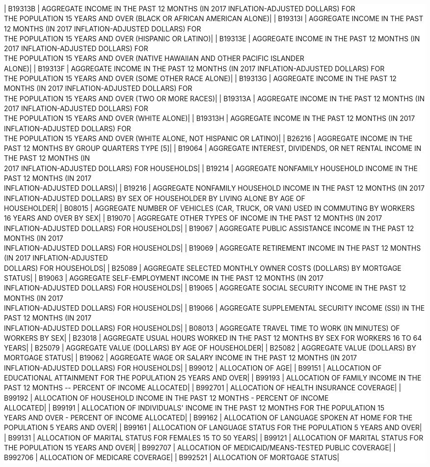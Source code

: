 | B19313B | AGGREGATE INCOME IN THE PAST 12 MONTHS (IN 2017 INFLATION-ADJUSTED DOLLARS) FOR<br/>THE POPULATION 15 YEARS AND OVER (BLACK OR AFRICAN AMERICAN ALONE)|
| B19313I | AGGREGATE INCOME IN THE PAST 12 MONTHS (IN 2017 INFLATION-ADJUSTED DOLLARS) FOR<br/>THE POPULATION 15 YEARS AND OVER (HISPANIC OR LATINO)|
| B19313E | AGGREGATE INCOME IN THE PAST 12 MONTHS (IN 2017 INFLATION-ADJUSTED DOLLARS) FOR<br/>THE POPULATION 15 YEARS AND OVER (NATIVE HAWAIIAN AND OTHER PACIFIC ISLANDER<br/>ALONE)|
| B19313F | AGGREGATE INCOME IN THE PAST 12 MONTHS (IN 2017 INFLATION-ADJUSTED DOLLARS) FOR<br/>THE POPULATION 15 YEARS AND OVER (SOME OTHER RACE ALONE)|
| B19313G | AGGREGATE INCOME IN THE PAST 12 MONTHS (IN 2017 INFLATION-ADJUSTED DOLLARS) FOR<br/>THE POPULATION 15 YEARS AND OVER (TWO OR MORE RACES)|
| B19313A | AGGREGATE INCOME IN THE PAST 12 MONTHS (IN 2017 INFLATION-ADJUSTED DOLLARS) FOR<br/>THE POPULATION 15 YEARS AND OVER (WHITE ALONE)|
| B19313H | AGGREGATE INCOME IN THE PAST 12 MONTHS (IN 2017 INFLATION-ADJUSTED DOLLARS) FOR<br/>THE POPULATION 15 YEARS AND OVER (WHITE ALONE, NOT HISPANIC OR LATINO)|
| B26216 | AGGREGATE INCOME IN THE PAST 12 MONTHS BY GROUP QUARTERS TYPE [5]|
| B19064 | AGGREGATE INTEREST, DIVIDENDS, OR NET RENTAL INCOME IN THE PAST 12 MONTHS (IN<br/>2017 INFLATION-ADJUSTED DOLLARS) FOR HOUSEHOLDS|
| B19214 | AGGREGATE NONFAMILY HOUSEHOLD INCOME IN THE PAST 12 MONTHS (IN 2017<br/>INFLATION-ADJUSTED DOLLARS)|
| B19216 | AGGREGATE NONFAMILY HOUSEHOLD INCOME IN THE PAST 12 MONTHS (IN 2017<br/>INFLATION-ADJUSTED DOLLARS) BY SEX OF HOUSEHOLDER BY LIVING ALONE BY AGE OF<br/>HOUSEHOLDER|
| B08015 | AGGREGATE NUMBER OF VEHICLES (CAR, TRUCK, OR VAN) USED IN COMMUTING BY WORKERS<br/>16 YEARS AND OVER BY SEX|
| B19070 | AGGREGATE OTHER TYPES OF INCOME IN THE PAST 12 MONTHS (IN 2017<br/>INFLATION-ADJUSTED DOLLARS) FOR HOUSEHOLDS|
| B19067 | AGGREGATE PUBLIC ASSISTANCE INCOME IN THE PAST 12 MONTHS (IN 2017<br/>INFLATION-ADJUSTED DOLLARS) FOR HOUSEHOLDS|
| B19069 | AGGREGATE RETIREMENT INCOME IN THE PAST 12 MONTHS (IN 2017 INFLATION-ADJUSTED<br/>DOLLARS) FOR HOUSEHOLDS|
| B25089 | AGGREGATE SELECTED MONTHLY OWNER COSTS (DOLLARS) BY MORTGAGE STATUS|
| B19063 | AGGREGATE SELF-EMPLOYMENT INCOME IN THE PAST 12 MONTHS (IN 2017<br/>INFLATION-ADJUSTED DOLLARS) FOR HOUSEHOLDS|
| B19065 | AGGREGATE SOCIAL SECURITY INCOME IN THE PAST 12 MONTHS (IN 2017<br/>INFLATION-ADJUSTED DOLLARS) FOR HOUSEHOLDS|
| B19066 | AGGREGATE SUPPLEMENTAL SECURITY INCOME (SSI) IN THE PAST 12 MONTHS (IN 2017<br/>INFLATION-ADJUSTED DOLLARS) FOR HOUSEHOLDS|
| B08013 | AGGREGATE TRAVEL TIME TO WORK (IN MINUTES) OF WORKERS BY SEX|
| B23018 | AGGREGATE USUAL HOURS WORKED IN THE PAST 12 MONTHS BY SEX FOR WORKERS 16 TO 64<br/>YEARS|
| B25079 | AGGREGATE VALUE (DOLLARS) BY AGE OF HOUSEHOLDER|
| B25082 | AGGREGATE VALUE (DOLLARS) BY MORTGAGE STATUS|
| B19062 | AGGREGATE WAGE OR SALARY INCOME IN THE PAST 12 MONTHS (IN 2017<br/>INFLATION-ADJUSTED DOLLARS) FOR HOUSEHOLDS|
| B99012 | ALLOCATION OF AGE|
| B99151 | ALLOCATION OF EDUCATIONAL ATTAINMENT FOR THE POPULATION 25 YEARS AND OVER|
| B99193 | ALLOCATION OF FAMILY INCOME IN THE PAST 12 MONTHS -- PERCENT OF INCOME ALLOCATED|
| B992701 | ALLOCATION OF HEALTH INSURANCE COVERAGE|
| B99192 | ALLOCATION OF HOUSEHOLD INCOME IN THE PAST 12 MONTHS - PERCENT OF INCOME<br/>ALLOCATED|
| B99191 | ALLOCATION OF INDIVIDUALS' INCOME IN THE PAST 12 MONTHS FOR THE POPULATION 15<br/>YEARS AND OVER - PERCENT OF INCOME ALLOCATED|
| B99162 | ALLOCATION OF LANGUAGE SPOKEN AT HOME FOR THE POPULATION 5 YEARS AND OVER|
| B99161 | ALLOCATION OF LANGUAGE STATUS FOR THE POPULATION 5 YEARS AND OVER|
| B99131 | ALLOCATION OF MARITAL STATUS FOR FEMALES 15 TO 50 YEARS|
| B99121 | ALLOCATION OF MARITAL STATUS FOR THE POPULATION 15 YEARS AND OVER|
| B992707 | ALLOCATION OF MEDICAID/MEANS-TESTED PUBLIC COVERAGE|
| B992706 | ALLOCATION OF MEDICARE COVERAGE|
| B992521 | ALLOCATION OF MORTGAGE STATUS|